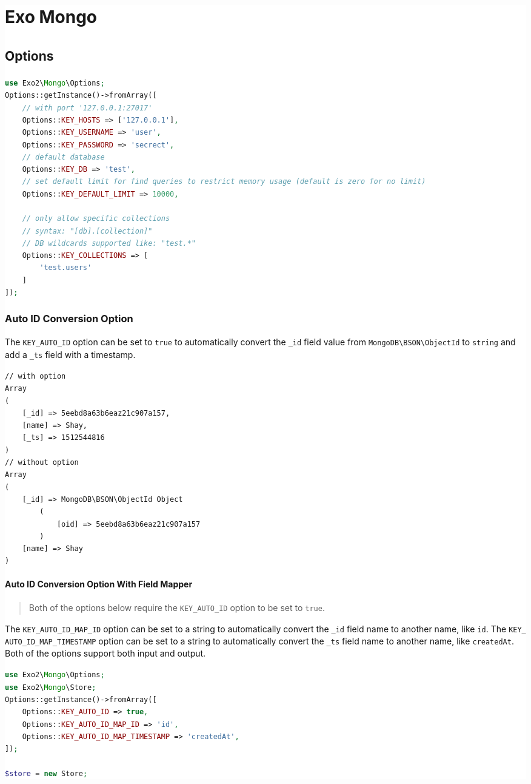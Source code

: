# Exo Mongo

## Options
```php
use Exo2\Mongo\Options;
Options::getInstance()->fromArray([
	// with port '127.0.0.1:27017'
	Options::KEY_HOSTS => ['127.0.0.1'],
	Options::KEY_USERNAME => 'user',
	Options::KEY_PASSWORD => 'secrect',
	// default database
	Options::KEY_DB => 'test',
	// set default limit for find queries to restrict memory usage (default is zero for no limit)
	Options::KEY_DEFAULT_LIMIT => 10000,

	// only allow specific collections
	// syntax: "[db].[collection]"
	// DB wildcards supported like: "test.*"
	Options::KEY_COLLECTIONS => [
		'test.users'
	]
]);
```
### Auto ID Conversion Option
The `KEY_AUTO_ID` option can be set to `true` to automatically convert the `_id` field value from `MongoDB\BSON\ObjectId` to `string` and add a `_ts` field with a timestamp.
```
// with option
Array
(
	[_id] => 5eebd8a63b6eaz21c907a157,
	[name] => Shay,
	[_ts] => 1512544816
)
// without option
Array
(
	[_id] => MongoDB\BSON\ObjectId Object
		(
			[oid] => 5eebd8a63b6eaz21c907a157
		)
	[name] => Shay
)
```
#### Auto ID Conversion Option With Field Mapper
> Both of the options below require the `KEY_AUTO_ID` option to be set to `true`.

The `KEY_AUTO_ID_MAP_ID` option can be set to a string to automatically convert the `_id` field name to another name, like `id`.
The `KEY_AUTO_ID_MAP_TIMESTAMP` option can be set to a string to automatically convert the `_ts` field name to another name, like `createdAt`.
Both of the options support both input and output.
```php
use Exo2\Mongo\Options;
use Exo2\Mongo\Store;
Options::getInstance()->fromArray([
	Options::KEY_AUTO_ID => true,
	Options::KEY_AUTO_ID_MAP_ID => 'id',
	Options::KEY_AUTO_ID_MAP_TIMESTAMP => 'createdAt',
]);

$store = new Store;
```
